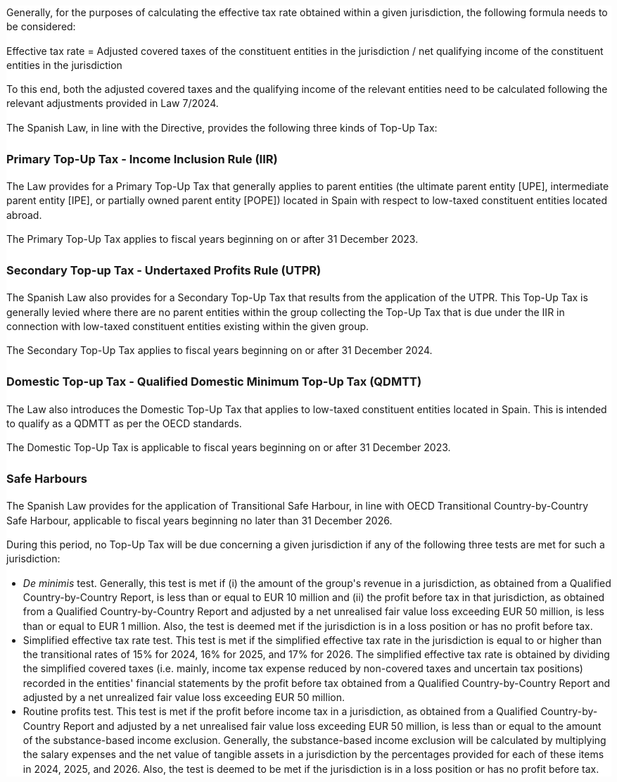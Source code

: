 Generally, for the purposes of calculating the effective tax rate obtained within a given jurisdiction, the following formula needs to be considered:

Effective tax rate = Adjusted covered taxes of the constituent entities in the jurisdiction / net qualifying income of the constituent entities in the jurisdiction

To this end, both the adjusted covered taxes and the qualifying income of the relevant entities need to be calculated following the relevant adjustments provided in Law 7/2024.

The Spanish Law, in line with the Directive, provides the following three kinds of Top-Up Tax:

### Primary Top-Up Tax - Income Inclusion Rule (IIR)

The Law provides for a Primary Top-Up Tax that generally applies to parent entities (the ultimate parent entity [UPE], intermediate parent entity [IPE], or partially owned parent entity [POPE]) located in Spain with respect to low-taxed constituent entities located abroad.

The Primary Top-Up Tax applies to fiscal years beginning on or after 31 December 2023.

### Secondary Top-up Tax - Undertaxed Profits Rule (UTPR)

The Spanish Law also provides for a Secondary Top-Up Tax that results from the application of the UTPR. This Top-Up Tax is generally levied where there are no parent entities within the group collecting the Top-Up Tax that is due under the IIR in connection with low-taxed constituent entities existing within the given group.

The Secondary Top-Up Tax applies to fiscal years beginning on or after 31 December 2024.

### Domestic Top-up Tax - Qualified Domestic Minimum Top-Up Tax (QDMTT)

The Law also introduces the Domestic Top-Up Tax that applies to low-taxed constituent entities located in Spain. This is intended to qualify as a QDMTT as per the OECD standards.

The Domestic Top-Up Tax is applicable to fiscal years beginning on or after 31 December 2023.

### Safe Harbours

The Spanish Law provides for the application of Transitional Safe Harbour, in line with OECD Transitional Country-by-Country Safe Harbour, applicable to fiscal years beginning no later than 31 December 2026.

During this period, no Top-Up Tax will be due concerning a given jurisdiction if any of the following three tests are met for such a jurisdiction:

* *De minimis* test. Generally, this test is met if (i) the amount of the group's revenue in a jurisdiction, as obtained from a Qualified Country-by-Country Report, is less than or equal to EUR 10 million and (ii) the profit before tax in that jurisdiction, as obtained from a Qualified Country-by-Country Report and adjusted by a net unrealised fair value loss exceeding EUR 50 million, is less than or equal to EUR 1 million. Also, the test is deemed met if the jurisdiction is in a loss position or has no profit before tax.
* Simplified effective tax rate test. This test is met if the simplified effective tax rate in the jurisdiction is equal to or higher than the transitional rates of 15% for 2024, 16% for 2025, and 17% for 2026. The simplified effective tax rate is obtained by dividing the simplified covered taxes (i.e. mainly, income tax expense reduced by non-covered taxes and uncertain tax positions) recorded in the entities' financial statements by the profit before tax obtained from a Qualified Country-by-Country Report and adjusted by a net unrealized fair value loss exceeding EUR 50 million.
* Routine profits test. This test is met if the profit before income tax in a jurisdiction, as obtained from a Qualified Country-by-Country Report and adjusted by a net unrealised fair value loss exceeding EUR 50 million, is less than or equal to the amount of the substance-based income exclusion. Generally, the substance-based income exclusion will be calculated by multiplying the salary expenses and the net value of tangible assets in a jurisdiction by the percentages provided for each of these items in 2024, 2025, and 2026. Also, the test is deemed to be met if the jurisdiction is in a loss position or has no profit before tax.
